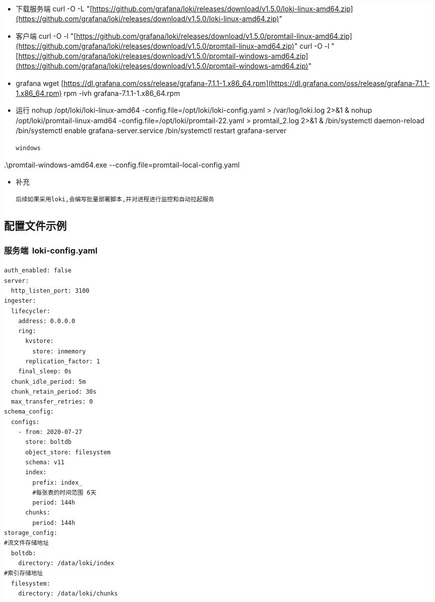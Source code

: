
- 下载服务端
curl -O -L "[https://github.com/grafana/loki/releases/download/v1.5.0/loki-linux-amd64.zip](https://github.com/grafana/loki/releases/download/v1.5.0/loki-linux-amd64.zip)"
- 客户端
curl -O -l "[https://github.com/grafana/loki/releases/download/v1.5.0/promtail-linux-amd64.zip](https://github.com/grafana/loki/releases/download/v1.5.0/promtail-linux-amd64.zip)"
curl -O -l "[https://github.com/grafana/loki/releases/download/v1.5.0/promtail-windows-amd64.zip](https://github.com/grafana/loki/releases/download/v1.5.0/promtail-windows-amd64.zip)"
- grafana
wget [https://dl.grafana.com/oss/release/grafana-7.1.1-1.x86_64.rpm](https://dl.grafana.com/oss/release/grafana-7.1.1-1.x86_64.rpm)
rpm -ivh grafana-7.1.1-1.x86_64.rpm
- 运行
nohup /opt/loki/loki-linux-amd64 -config.file=/opt/loki/loki-config.yaml > /var/log/loki.log 2>&1 &
nohup /opt/loki/promtail-linux-amd64 -config.file=/opt/loki/promtail-22.yaml > promtail_2.log 2>&1 &
/bin/systemctl daemon-reload
/bin/systemctl enable grafana-server.service
/bin/systemctl restart grafana-server

      windows 
.\promtail-windows-amd64.exe --config.file=promtail-local-config.yaml 

- 补充

      后续如果采用loki,会编写批量部署脚本,并对进程进行监控和自动拉起服务
## 
## 配置文件示例
### 服务端  loki-config.yaml
```
auth_enabled: false
server:
  http_listen_port: 3100 
ingester:
  lifecycler:
    address: 0.0.0.0
    ring:
      kvstore:
        store: inmemory
      replication_factor: 1
    final_sleep: 0s
  chunk_idle_period: 5m
  chunk_retain_period: 30s
  max_transfer_retries: 0 
schema_config:
  configs:
    - from: 2020-07-27
      store: boltdb
      object_store: filesystem
      schema: v11
      index:
        prefix: index_
        #每张表的时间范围 6天
        period: 144h
      chunks:
        period: 144h 
storage_config:
#流文件存储地址
  boltdb:
    directory: /data/loki/index
#索引存储地址
  filesystem:
    directory: /data/loki/chunks 
```